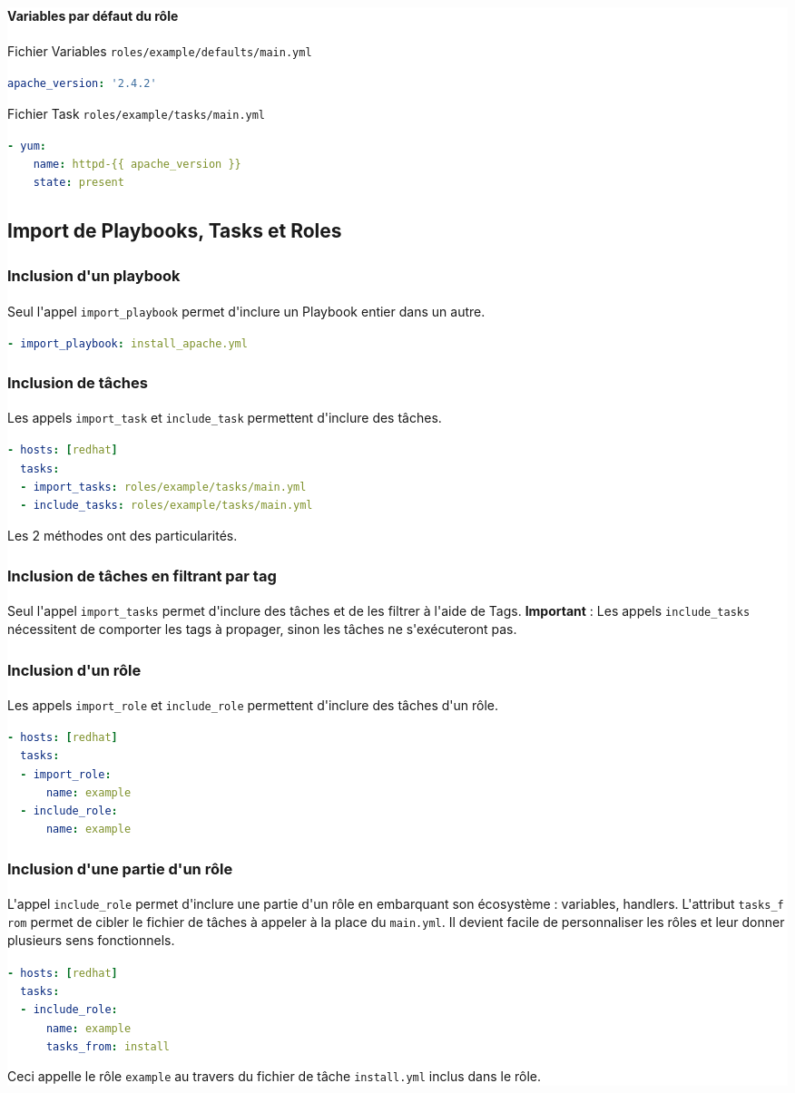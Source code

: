 #### Variables par défaut du rôle
Fichier Variables `roles/example/defaults/main.yml`
```yaml
apache_version: '2.4.2'
```

Fichier Task `roles/example/tasks/main.yml`
```yaml
- yum:
    name: httpd-{{ apache_version }}
    state: present
```


## Import de Playbooks, Tasks et Roles
### Inclusion d'un playbook
Seul l'appel `import_playbook` permet d'inclure un Playbook entier dans un autre.
```yaml
- import_playbook: install_apache.yml
```

### Inclusion de tâches
Les appels `import_task` et `include_task` permettent d'inclure des tâches.
```yaml
- hosts: [redhat]
  tasks:
  - import_tasks: roles/example/tasks/main.yml
  - include_tasks: roles/example/tasks/main.yml
```
Les 2 méthodes ont des particularités.

### Inclusion de tâches en filtrant par tag
Seul l'appel `import_tasks` permet d'inclure des tâches et de les filtrer à l'aide de Tags. **Important** : Les appels `include_tasks` nécessitent de comporter les tags à propager, sinon les tâches ne s'exécuteront pas.

### Inclusion d'un rôle
Les appels `import_role` et `include_role` permettent d'inclure des tâches d'un rôle.
```yaml
- hosts: [redhat]
  tasks:
  - import_role:
      name: example
  - include_role:
      name: example
```

### Inclusion d'une partie d'un rôle
L'appel `include_role` permet d'inclure une partie d'un rôle en embarquant son écosystème : variables, handlers. L'attribut `tasks_from` permet de cibler le fichier de tâches à appeler à la place du `main.yml`. Il devient facile de personnaliser les rôles et leur donner plusieurs sens fonctionnels.
```yaml
- hosts: [redhat]
  tasks:
  - include_role:
      name: example
      tasks_from: install
```
Ceci appelle le rôle `example` au travers du fichier de tâche `install.yml` inclus dans le rôle.
